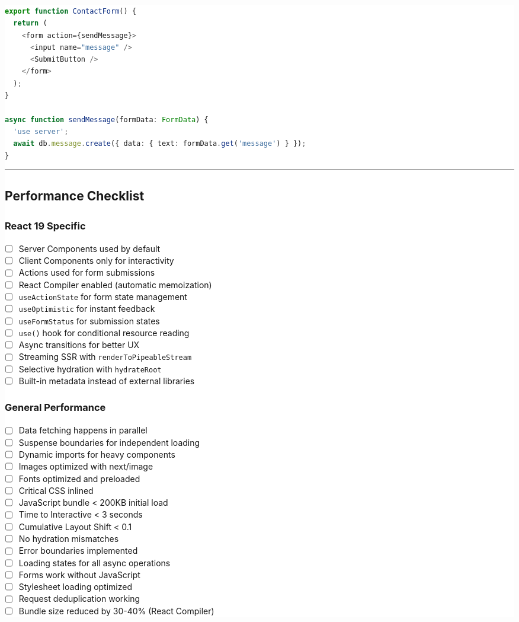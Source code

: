 ```typescript
export function ContactForm() {
  return (
    <form action={sendMessage}>
      <input name="message" />
      <SubmitButton />
    </form>
  );
}

async function sendMessage(formData: FormData) {
  'use server';
  await db.message.create({ data: { text: formData.get('message') } });
}
```

---

## Performance Checklist

### React 19 Specific
- [ ] Server Components used by default
- [ ] Client Components only for interactivity
- [ ] Actions used for form submissions
- [ ] React Compiler enabled (automatic memoization)
- [ ] `useActionState` for form state management
- [ ] `useOptimistic` for instant feedback
- [ ] `useFormStatus` for submission states
- [ ] `use()` hook for conditional resource reading
- [ ] Async transitions for better UX
- [ ] Streaming SSR with `renderToPipeableStream`
- [ ] Selective hydration with `hydrateRoot`
- [ ] Built-in metadata instead of external libraries

### General Performance  
- [ ] Data fetching happens in parallel
- [ ] Suspense boundaries for independent loading
- [ ] Dynamic imports for heavy components
- [ ] Images optimized with next/image
- [ ] Fonts optimized and preloaded
- [ ] Critical CSS inlined
- [ ] JavaScript bundle < 200KB initial load
- [ ] Time to Interactive < 3 seconds
- [ ] Cumulative Layout Shift < 0.1
- [ ] No hydration mismatches
- [ ] Error boundaries implemented
- [ ] Loading states for all async operations
- [ ] Forms work without JavaScript
- [ ] Stylesheet loading optimized
- [ ] Request deduplication working
- [ ] Bundle size reduced by 30-40% (React Compiler)
